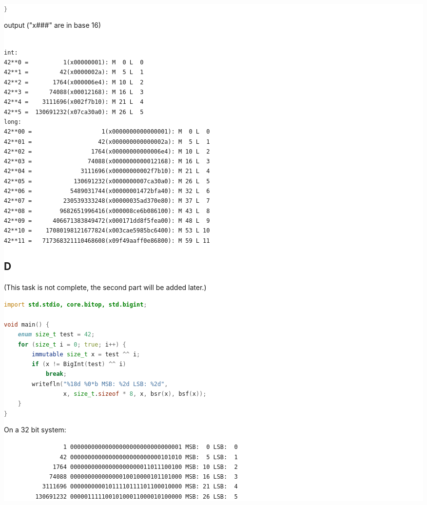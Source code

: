 ```c
}
```
output ("x###" are in base 16)

```txt

int:
42**0 =          1(x00000001): M  0 L  0
42**1 =         42(x0000002a): M  5 L  1
42**2 =       1764(x000006e4): M 10 L  2
42**3 =      74088(x00012168): M 16 L  3
42**4 =    3111696(x002f7b10): M 21 L  4
42**5 =  130691232(x07ca30a0): M 26 L  5
long:
42**00 =                    1(x0000000000000001): M  0 L  0
42**01 =                   42(x000000000000002a): M  5 L  1
42**02 =                 1764(x00000000000006e4): M 10 L  2
42**03 =                74088(x0000000000012168): M 16 L  3
42**04 =              3111696(x00000000002f7b10): M 21 L  4
42**05 =            130691232(x0000000007ca30a0): M 26 L  5
42**06 =           5489031744(x00000001472bfa40): M 32 L  6
42**07 =         230539333248(x00000035ad370e80): M 37 L  7
42**08 =        9682651996416(x000008ce6b086100): M 43 L  8
42**09 =      406671383849472(x000171dd8f5fea00): M 48 L  9
42**10 =    17080198121677824(x003cae5985bc6400): M 53 L 10
42**11 =   717368321110468608(x09f49aaff0e86800): M 59 L 11

```



## D

(This task is not complete, the second part will be added later.)

```d
import std.stdio, core.bitop, std.bigint;

void main() {
    enum size_t test = 42;
    for (size_t i = 0; true; i++) {
        immutable size_t x = test ^^ i;
        if (x != BigInt(test) ^^ i)
            break;
        writefln("%18d %0*b MSB: %2d LSB: %2d",
                 x, size_t.sizeof * 8, x, bsr(x), bsf(x));
    }
}
```

On a 32 bit system:

```txt
                 1 00000000000000000000000000000001 MSB:  0 LSB:  0
                42 00000000000000000000000000101010 MSB:  5 LSB:  1
              1764 00000000000000000000011011100100 MSB: 10 LSB:  2
             74088 00000000000000010010000101101000 MSB: 16 LSB:  3
           3111696 00000000001011110111101100010000 MSB: 21 LSB:  4
         130691232 00000111110010100011000010100000 MSB: 26 LSB:  5
```
